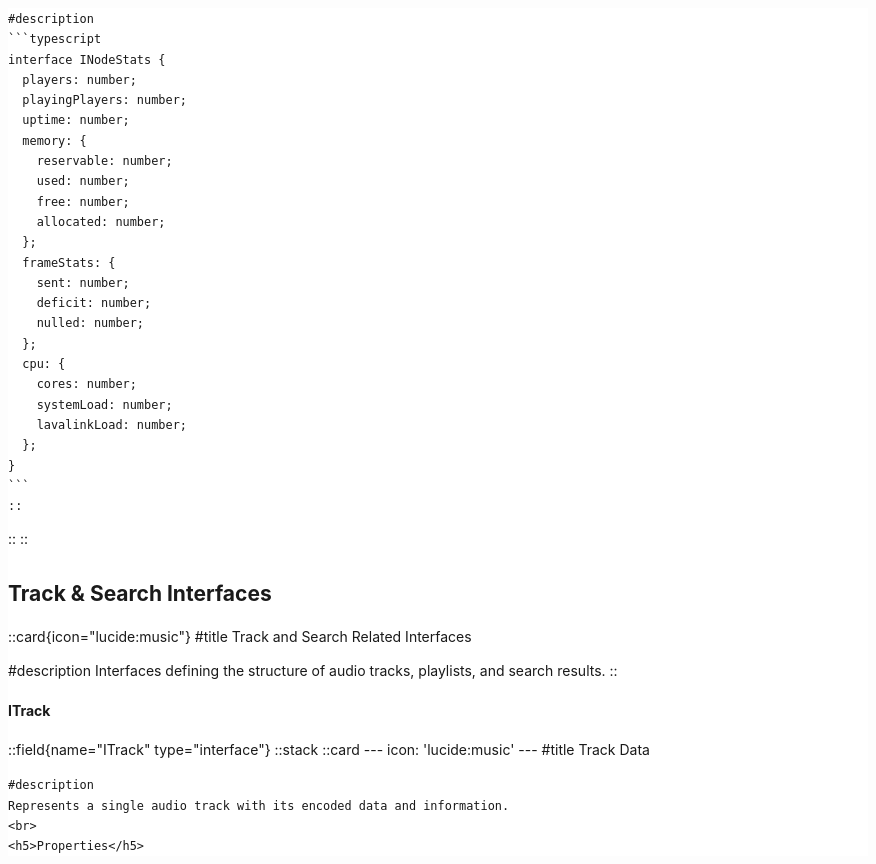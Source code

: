     #description
    ```typescript
    interface INodeStats {
      players: number;
      playingPlayers: number;
      uptime: number;
      memory: {
        reservable: number;
        used: number;
        free: number;
        allocated: number;
      };
      frameStats: {
        sent: number;
        deficit: number;
        nulled: number;
      };
      cpu: {
        cores: number;
        systemLoad: number;
        lavalinkLoad: number;
      };
    }
    ```
    ::
  ::
::

## Track & Search Interfaces

::card{icon="lucide:music"}
#title
Track and Search Related Interfaces

#description
Interfaces defining the structure of audio tracks, playlists, and search results.
::

#### ITrack
::field{name="ITrack" type="interface"}
  ::stack
    ::card
    ---
    icon: 'lucide:music'
    ---
    #title
    Track Data

    #description
    Represents a single audio track with its encoded data and information.
    <br>
    <h5>Properties</h5>
